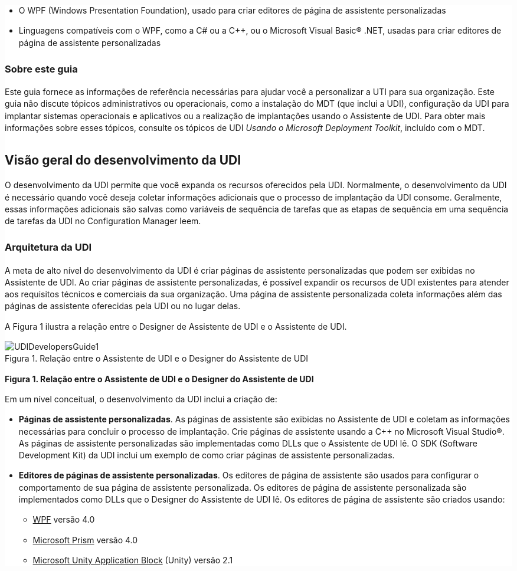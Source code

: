 -   O WPF (Windows Presentation Foundation), usado para criar editores de página de assistente personalizadas  

-   Linguagens compatíveis com o WPF, como a C# ou a C++, ou o Microsoft Visual Basic® .NET, usadas para criar editores de página de assistente personalizadas  

### <a name="about-this-guide"></a>Sobre este guia  
 Este guia fornece as informações de referência necessárias para ajudar você a personalizar a UTI para sua organização. Este guia não discute tópicos administrativos ou operacionais, como a instalação do MDT (que inclui a UDI), configuração da UDI para implantar sistemas operacionais e aplicativos ou a realização de implantações usando o Assistente de UDI. Para obter mais informações sobre esses tópicos, consulte os tópicos de UDI *Usando o Microsoft Deployment Toolkit*, incluído com o MDT.  

## <a name="udi-development-overview"></a>Visão geral do desenvolvimento da UDI  
 O desenvolvimento da UDI permite que você expanda os recursos oferecidos pela UDI. Normalmente, o desenvolvimento da UDI é necessário quando você deseja coletar informações adicionais que o processo de implantação da UDI consome. Geralmente, essas informações adicionais são salvas como variáveis de sequência de tarefas que as etapas de sequência em uma sequência de tarefas da UDI no Configuration Manager leem.  

### <a name="udi-architecture"></a>Arquitetura da UDI  
 A meta de alto nível do desenvolvimento da UDI é criar páginas de assistente personalizadas que podem ser exibidas no Assistente de UDI. Ao criar páginas de assistente personalizadas, é possível expandir os recursos de UDI existentes para atender aos requisitos técnicos e comerciais da sua organização. Uma página de assistente personalizada coleta informações além das páginas de assistente oferecidas pela UDI ou no lugar delas.  

 A Figura 1 ilustra a relação entre o Designer de Assistente de UDI e o Assistente de UDI.  

 ![UDIDevelopersGuide1](media/UDIDevelopersGuide1.jpg "UDIDevelopersGuide1")  
Figura 1. Relação entre o Assistente de UDI e o Designer do Assistente de UDI  

 **Figura 1. Relação entre o Assistente de UDI e o Designer do Assistente de UDI**  

 Em um nível conceitual, o desenvolvimento da UDI inclui a criação de:  

-   **Páginas de assistente personalizadas**. As páginas de assistente são exibidas no Assistente de UDI e coletam as informações necessárias para concluir o processo de implantação. Crie páginas de assistente usando a C++ no Microsoft Visual Studio®. As páginas de assistente personalizadas são implementadas como DLLs que o Assistente de UDI lê. O SDK (Software Development Kit) da UDI inclui um exemplo de como criar páginas de assistente personalizadas.  

-   **Editores de páginas de assistente personalizadas**. Os editores de página de assistente são usados para configurar o comportamento de sua página de assistente personalizada. Os editores de página de assistente personalizada são implementados como DLLs que o Designer do Assistente de UDI lê. Os editores de página de assistente são criados usando:  

    -   [WPF](http://msdn.microsoft.com/library/ms754130.aspx) versão 4.0  

    -   [Microsoft Prism](http://compositewpf.codeplex.com/) versão 4.0  

    -   [Microsoft Unity Application Block](http://unity.codeplex.com/) (Unity) versão 2.1  
